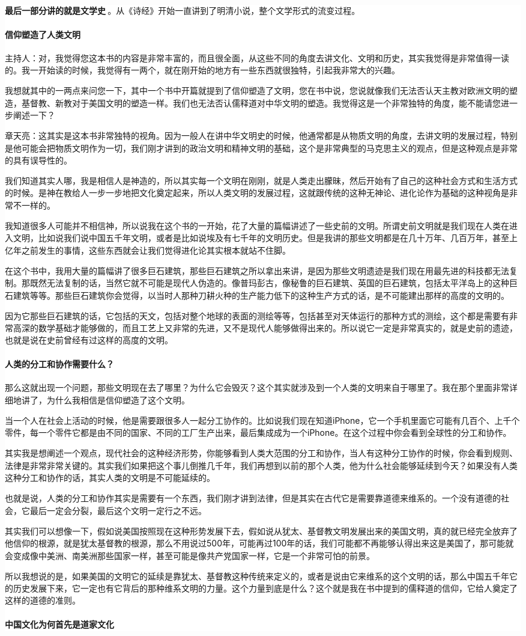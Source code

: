 <p>
 <strong>
  最后一部分讲的就是文学史
 </strong>
 。从《诗经》开始一直讲到了明清小说，整个文学形式的流变过程。
</p>
<h4>
 信仰塑造了人类文明
</h4>
<p>
 主持人：对，我觉得您这本书的内容是非常丰富的，而且很全面，从这些不同的角度去讲文化、文明和历史，其实我觉得是非常值得一读的。我一开始读的时候，我觉得有一两个，就在刚开始的地方有一些东西就很独特，引起我非常大的兴趣。
</p>
<p>
 我想就其中的一两点来问您一下，其中一个书中开篇就提到了信仰塑造了文明，您在书中说，您说就像我们无法否认天主教对欧洲文明的塑造，基督教、新教对于美国文明的塑造一样。我们也无法否认儒释道对中华文明的塑造。我觉得这是一个非常独特的角度，能不能请您进一步阐述一下？
</p>
<p>
 章天亮：这其实是这本书非常独特的视角。因为一般人在讲中华文明史的时候，他通常都是从物质文明的角度，去讲文明的发展过程，特别是他可能会把物质文明作为一切，我们刚才讲到的政治文明和精神文明的基础，这个是非常典型的马克思主义的观点，但是这种观点是非常的具有误导性的。
</p>
<p>
 我们知道其实人哪，我是相信人是神造的，所以其实每一个文明在刚刚，就是人类走出朦昧，然后开始有了自己的这种社会方式和生活方式的时候。是神在教给人一步一步地把文化奠定起来，所以人类文明的发展过程，这就跟传统的这种无神论、进化论作为基础的这种视角是非常不一样的。
</p>
<p>
 我知道很多人可能并不相信神，所以说我在这个书的一开始，花了大量的篇幅讲述了一些史前的文明。所谓史前文明就是我们现在人类在进入文明，比如说我们说中国五千年文明，或者是比如说埃及有七千年的文明历史。但是我讲的那些文明都是在几十万年、几百万年，甚至上亿年之前发生的事情，这些东西就会让我们觉得进化论其实根本就站不住脚。
</p>
<p>
 在这个书中，我用大量的篇幅讲了很多巨石建筑，那些巨石建筑之所以拿出来讲，是因为那些文明遗迹是我们现在用最先进的科技都无法复制。那既然无法复制的话，当然它就不可能是现代人伪造的。像普玛彭古，像秘鲁的巨石建筑、英国的巨石建筑，包括太平洋岛上的这种巨石建筑等等。那些巨石建筑你会觉得，以当时人那种刀耕火种的生产能力低下的这种生产方式的话，是不可能建出那样的高度的文明的。
</p>
<p>
 因为它那些巨石建筑的话，它包括的天文，包括对整个地球的表面的测绘等等，包括甚至对天体运行的那种方式的测绘，这个都是需要有非常高深的数学基础才能够做的，而且工艺上又非常的先进，又不是现代人能够做得出来的。所以说它一定是非常真实的，就是史前的遗迹，也就是说在史前曾经有过这样的高度的文明。
</p>
<h4>
 人类的分工和协作需要什么？
</h4>
<p>
 那么这就出现一个问题，那些文明现在去了哪里？为什么它会毁灭？这个其实就涉及到一个人类的文明来自于哪里了。我在那个里面非常详细地讲了，为什么我相信是信仰塑造了这个文明。
</p>
<p>
 当一个人在社会上活动的时候，他是需要跟很多人一起分工协作的。比如说我们现在知道iPhone，它一个手机里面它可能有几百个、上千个零件，每一个零件它都是由不同的国家、不同的工厂生产出来，最后集成成为一个iPhone。在这个过程中你会看到全球性的分工和协作。
</p>
<p>
 其实我是想阐述一个观点，现代社会的这种经济形势，你能够看到人类大范围的分工和协作，当人有这种分工协作的时候，你会看到规则、法律是非常非常关键的。其实我们如果把这个事儿倒推几千年，我们再想到以前的那个人类，他为什么社会能够延续到今天？如果没有人类这种分工和协作的话，其实人类的文明是不可能延续的。
</p>
<p>
 也就是说，人类的分工和协作其实是需要有一个东西，我们刚才讲到法律，但是其实在古代它是需要靠道德来维系的。一个没有道德的社会，它最后一定会分裂，最后这个文明一定行之不远。
</p>
<p>
 其实我们可以想像一下，假如说美国按照现在这种形势发展下去，假如说从犹太、基督教文明发展出来的美国文明，真的就已经完全放弃了他信仰的根源，就是犹太基督教的根源，那么不用说过500年，可能再过100年的话，我们可能都不再能够认得出来这是美国了，那可能就会变成像中美洲、南美洲那些国家一样，甚至可能是像共产党国家一样，它是一个非常可怕的前景。
</p>
<p>
 所以我想说的是，如果美国的文明它的延续是靠犹太、基督教这种传统来定义的，或者是说由它来维系的这个文明的话，那么中国五千年它的历史发展下来，它一定也有它背后的那种维系文明的力量。这个力量到底是什么？这个就是我在书中提到的儒释道的信仰，它给人奠定了这样的道德的准则。
</p>
<h4>
 中国文化为何首先是道家文化